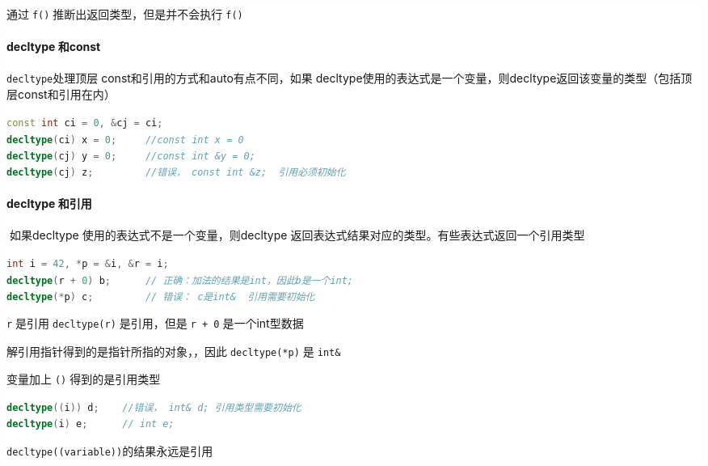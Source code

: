 通过 `f()` 推断出返回类型，但是并不会执行 `f()`

#### decltype 和const

`decltype`处理顶层 const和引用的方式和auto有点不同，如果 decltype使用的表达式是一个变量，则decltype返回该变量的类型（包括顶层const和引用在内）

```cpp
const int ci = 0, &cj = ci;
decltype(ci) x = 0;		//const int x = 0
decltype(cj) y = 0;		//const int &y = 0;
decltype(cj) z;			//错误， const int &z;  引用必须初始化
```

#### decltype 和引用

​	如果decltype 使用的表达式不是一个变量，则decltype 返回表达式结果对应的类型。有些表达式返回一个引用类型

```cpp
int i = 42, *p = &i, &r = i;
decltype(r + 0) b;		// 正确：加法的结果是int，因此b是一个int;
decltype(*p) c;			// 错误： c是int&  引用需要初始化
```

`r` 是引用  `decltype(r)` 是引用，但是 `r + 0` 是一个int型数据

解引用指针得到的是指针所指的对象，，因此 `decltype(*p)` 是 `int&`

变量加上 `()` 得到的是引用类型

```cpp
decltype((i)) d;   	//错误， int& d; 引用类型需要初始化
decltype(i) e;		// int e;
```

 `decltype((variable))`的结果永远是引用